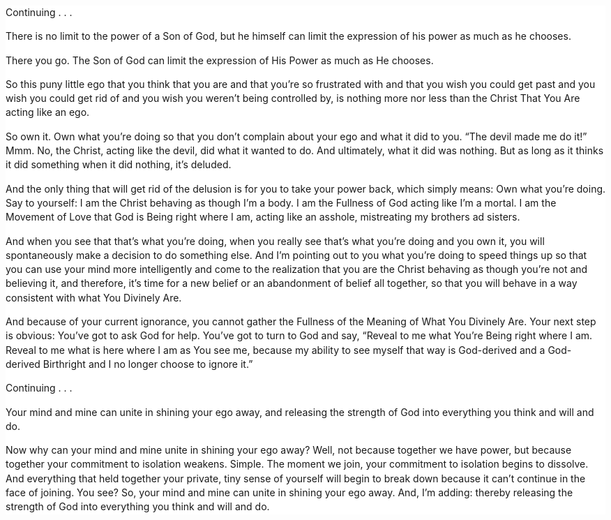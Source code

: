 Continuing . . .

There is no limit to the power of a Son of God, but he himself can limit
the expression of his power as much as he chooses.  

There you go. The Son of God can limit the expression of His Power as
much as He chooses.

So this puny little ego that you think that you are and that you’re so
frustrated with and that you wish you could get past and you wish you
could get rid of and you wish you weren’t being controlled by, is
nothing more nor less than the Christ That You Are acting like an ego.

So own it. Own what you’re doing so that you don’t complain about your
ego and what it did to you. “The devil made me do it!” Mmm. No, the
Christ, acting like the devil, did what it wanted to do. And ultimately,
what it did was nothing. But as long as it thinks it did something when
it did nothing, it’s deluded.

And the only thing that will get rid of the delusion is for you to take
your power back, which simply means: Own what you’re doing. Say to
yourself: I am the Christ behaving as though I’m a body. I am the
Fullness of God acting like I’m a mortal. I am the Movement of Love that
God is Being right where I am, acting like an asshole, mistreating my
brothers ad sisters.

And when you see that that’s what you’re doing, when you really see
that’s what you’re doing and you own it, you will spontaneously make a
decision to do something else. And I’m pointing out to you what you’re
doing to speed things up so that you can use your mind more
intelligently and come to the realization that you are the Christ
behaving as though you’re not and believing it, and therefore, it’s time
for a new belief or an abandonment of belief all together, so that you
will behave in a way consistent with what You Divinely Are.

And because of your current ignorance, you cannot gather the Fullness of
the Meaning of What You Divinely Are. Your next step is obvious: You’ve
got to ask God for help. You’ve got to turn to God and say, “Reveal to
me what You’re Being right where I am. Reveal to me what is here where I
am as You see me, because my ability to see myself that way is
God-derived and a God-derived Birthright and I no longer choose to
ignore it.”

Continuing . . .

Your mind and mine can unite in shining your ego away, and releasing the
strength of God into everything you think and will and do.  

Now why can your mind and mine unite in shining your ego away? Well, not
because together we have power, but because together your commitment to
isolation weakens. Simple. The moment we join, your commitment to
isolation begins to dissolve. And everything that held together your
private, tiny sense of yourself will begin to break down because it
can’t continue in the face of joining. You see? So, your mind and mine
can unite in shining your ego away. And, I’m adding: thereby releasing
the strength of God into everything you think and will and do.
